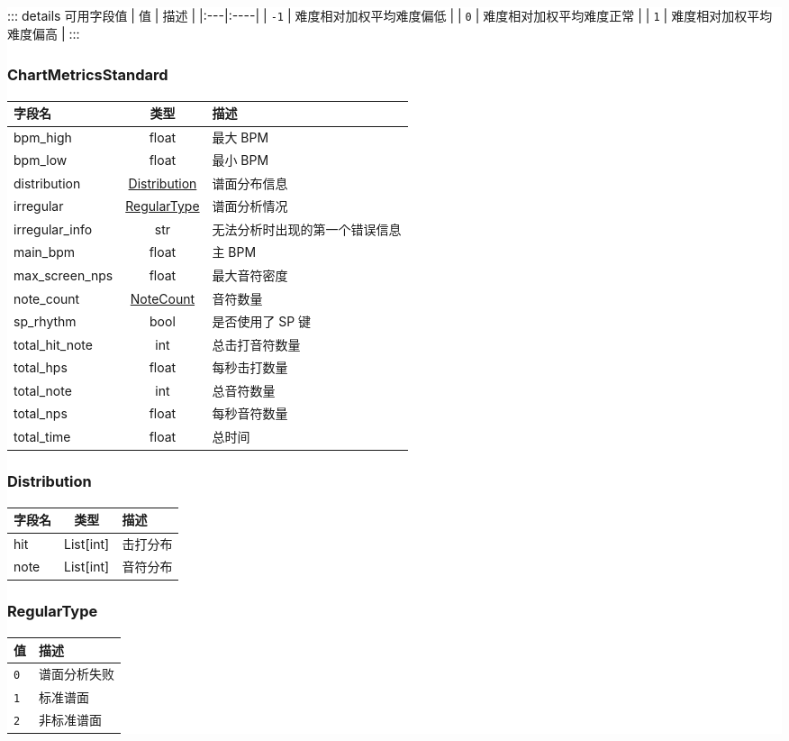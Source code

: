 ::: details 可用字段值
| 值 | 描述 |
|:---|:----|
| `-1` | 难度相对加权平均难度偏低 |
| `0` | 难度相对加权平均难度正常 |
| `1` | 难度相对加权平均难度偏高 |
:::

### ChartMetricsStandard

| 字段名 | 类型 | 描述 |
|:------|:----:|:-----|
| bpm_high | float | 最大 BPM |
| bpm_low | float | 最小 BPM |
| distribution | [Distribution](#distribution) | 谱面分布信息 |
| irregular | [RegularType](#regulartype) | 谱面分析情况 |
| irregular_info | str | 无法分析时出现的第一个错误信息 |
| main_bpm | float | 主 BPM |
| max_screen_nps | float | 最大音符密度 |
| note_count | [NoteCount](#notecount) | 音符数量 |
| sp_rhythm | bool | 是否使用了 SP 键 |
| total_hit_note | int | 总击打音符数量 |
| total_hps | float | 每秒击打数量 |
| total_note | int | 总音符数量 |
| total_nps | float | 每秒音符数量 |
| total_time | float | 总时间 |

### Distribution

| 字段名 | 类型 | 描述 |
|:------|:----:|:-----|
| hit | List[int] | 击打分布 |
| note | List[int] | 音符分布 |

### RegularType

| 值 | 描述 |
|:---|:----|
| `0` | 谱面分析失败 |
| `1` | 标准谱面 |
| `2` | 非标准谱面 |
